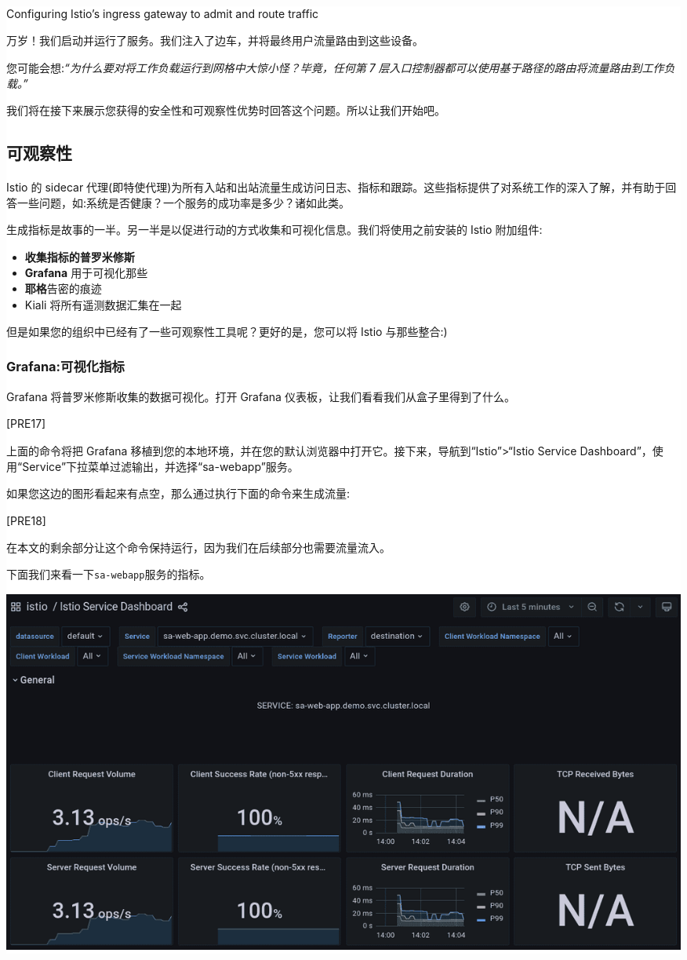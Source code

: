 Configuring Istio’s ingress gateway to admit and route traffic

万岁！我们启动并运行了服务。我们注入了边车，并将最终用户流量路由到这些设备。

您可能会想:*“为什么要对将工作负载运行到网格中大惊小怪？毕竟，任何第 7 层入口控制器都可以使用基于路径的路由将流量路由到工作负载。”*

我们将在接下来展示您获得的安全性和可观察性优势时回答这个问题。所以让我们开始吧。

## 可观察性

Istio 的 sidecar 代理(即特使代理)为所有入站和出站流量生成访问日志、指标和跟踪。这些指标提供了对系统工作的深入了解，并有助于回答一些问题，如:系统是否健康？一个服务的成功率是多少？诸如此类。

生成指标是故事的一半。另一半是以促进行动的方式收集和可视化信息。我们将使用之前安装的 Istio 附加组件:

*   **收集指标的普罗米修斯**
*   **Grafana** 用于可视化那些
*   **耶格**告密的痕迹
*   Kiali 将所有遥测数据汇集在一起

但是如果您的组织中已经有了一些可观察性工具呢？更好的是，您可以将 Istio 与那些整合:)

### Grafana:可视化指标

Grafana 将普罗米修斯收集的数据可视化。打开 Grafana 仪表板，让我们看看我们从盒子里得到了什么。

[PRE17]

上面的命令将把 Grafana 移植到您的本地环境，并在您的默认浏览器中打开它。接下来，导航到“Istio”>“Istio Service Dashboard”，使用“Service”下拉菜单过滤输出，并选择“sa-webapp”服务。

如果您这边的图形看起来有点空，那么通过执行下面的命令来生成流量:

[PRE18]

在本文的剩余部分让这个命令保持运行，因为我们在后续部分也需要流量流入。

下面我们来看一下`sa-webapp`服务的指标。

![grafana-dashboard](img/697d95018247f054f856cf170e0d1038.png)
